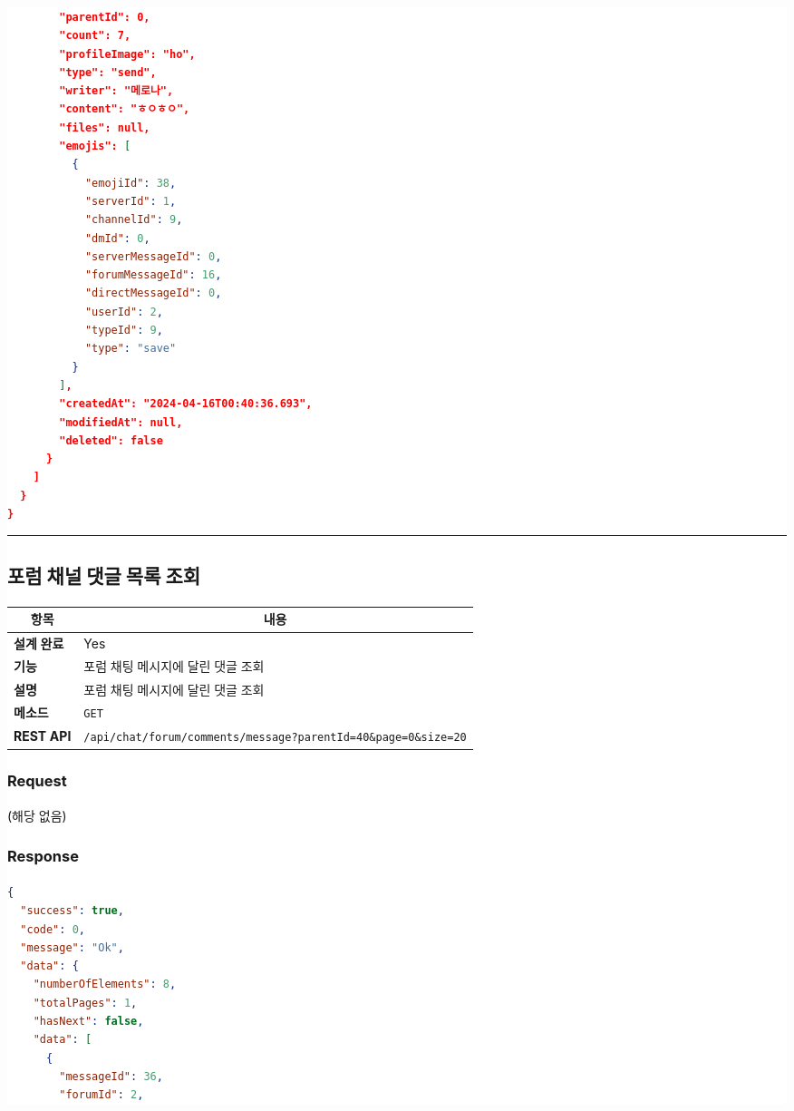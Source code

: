 ```json
        "parentId": 0,
        "count": 7,
        "profileImage": "ho",
        "type": "send",
        "writer": "메로나",
        "content": "ㅎㅇㅎㅇ",
        "files": null,
        "emojis": [
          {
            "emojiId": 38,
            "serverId": 1,
            "channelId": 9,
            "dmId": 0,
            "serverMessageId": 0,
            "forumMessageId": 16,
            "directMessageId": 0,
            "userId": 2,
            "typeId": 9,
            "type": "save"
          }
        ],
        "createdAt": "2024-04-16T00:40:36.693",
        "modifiedAt": null,
        "deleted": false
      }
    ]
  }
}
```

---

## 포럼 채널 댓글 목록 조회

| 항목 | 내용 |
|---|---|
| **설계 완료** | Yes |
| **기능** | 포럼 채팅 메시지에 달린 댓글 조회 |
| **설명** | 포럼 채팅 메시지에 달린 댓글 조회 |
| **메소드** | `GET` |
| **REST API** | `/api/chat/forum/comments/message?parentId=40&page=0&size=20` |

### Request
(해당 없음)

### Response
```json
{
  "success": true,
  "code": 0,
  "message": "Ok",
  "data": {
    "numberOfElements": 8,
    "totalPages": 1,
    "hasNext": false,
    "data": [
      {
        "messageId": 36,
        "forumId": 2,
```
